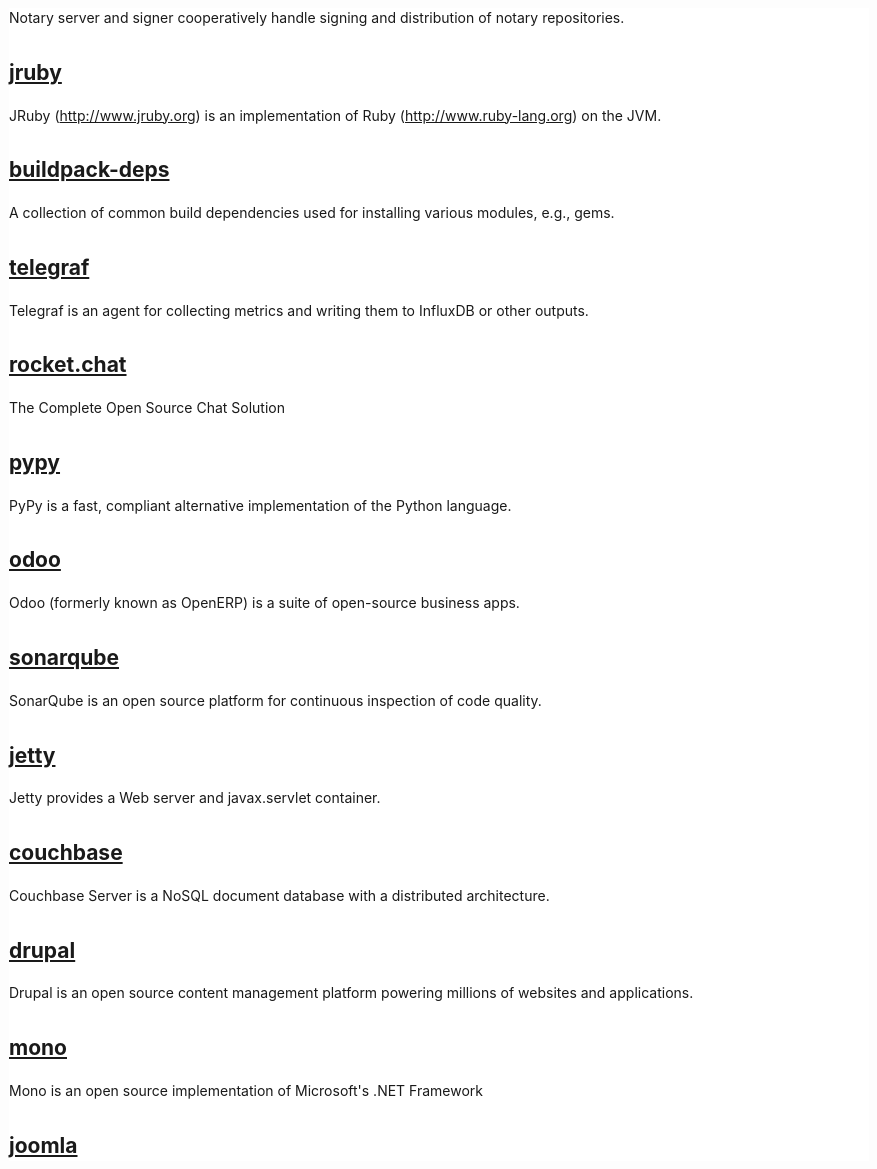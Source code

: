 Notary server and signer cooperatively handle signing and distribution of notary repositories.

## [jruby](https://hub.docker.com/_/jruby/)

JRuby (http://www.jruby.org) is an implementation of Ruby (http://www.ruby-lang.org) on the JVM.

## [buildpack-deps](https://hub.docker.com/_/buildpack-deps/)

A collection of common build dependencies used for installing various modules, e.g., gems.

## [telegraf](https://hub.docker.com/_/telegraf/)

Telegraf is an agent for collecting metrics and writing them to InfluxDB or other outputs.

## [rocket.chat](https://hub.docker.com/_/rocket.chat/)

The Complete Open Source Chat Solution

## [pypy](https://hub.docker.com/_/pypy/)

PyPy is a fast, compliant alternative implementation of the Python language.

## [odoo](https://hub.docker.com/_/odoo/)

Odoo (formerly known as OpenERP) is a suite of open-source business apps.

## [sonarqube](https://hub.docker.com/_/sonarqube/)

SonarQube is an open source platform for continuous inspection of code quality.

## [jetty](https://hub.docker.com/_/jetty/)

Jetty provides a Web server and javax.servlet container.

## [couchbase](https://hub.docker.com/_/couchbase/)

Couchbase Server is a NoSQL document database with a distributed architecture.

## [drupal](https://hub.docker.com/_/drupal/)

Drupal is an open source content management platform powering millions of websites and applications.

## [mono](https://hub.docker.com/_/mono/)

Mono is an open source implementation of Microsoft's .NET Framework

## [joomla](https://hub.docker.com/_/joomla/)

